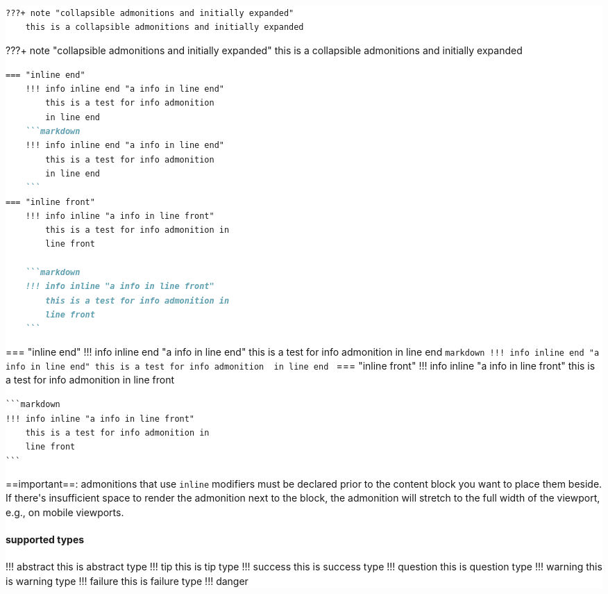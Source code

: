 ```markdown title="collapsible admonition and initially expanded"
???+ note "collapsible admonitions and initially expanded"
    this is a collapsible admonitions and initially expanded
```
???+ note "collapsible admonitions and initially expanded"
    this is a collapsible admonitions and initially expanded

```markdown
=== "inline end"
    !!! info inline end "a info in line end"
        this is a test for info admonition 
        in line end
    ```markdown
    !!! info inline end "a info in line end"
        this is a test for info admonition 
        in line end
    ```
=== "inline front"
    !!! info inline "a info in line front"
        this is a test for info admonition in 
        line front

    ```markdown
    !!! info inline "a info in line front"
        this is a test for info admonition in 
        line front
    ```
```

=== "inline end"
    !!! info inline end "a info in line end"
        this is a test for info admonition 
        in line end
    ```markdown
    !!! info inline end "a info in line end"
        this is a test for info admonition 
        in line end
    ```
=== "inline front"
    !!! info inline "a info in line front"
        this is a test for info admonition in 
        line front

    ```markdown
    !!! info inline "a info in line front"
        this is a test for info admonition in 
        line front
    ```
==important==: admonitions that use `inline` modifiers must be declared prior to the content block you want to place them beside. If there's insufficient space to render the admonition next to the block, the admonition will stretch to the full width of the viewport, e.g., on mobile viewports.

#### supported types
!!! abstract
    this is abstract type
!!! tip
    this is tip type
!!! success
    this is success type
!!! question
    this is question type
!!! warning
    this is warning type
!!! failure
    this is failure type
!!! danger